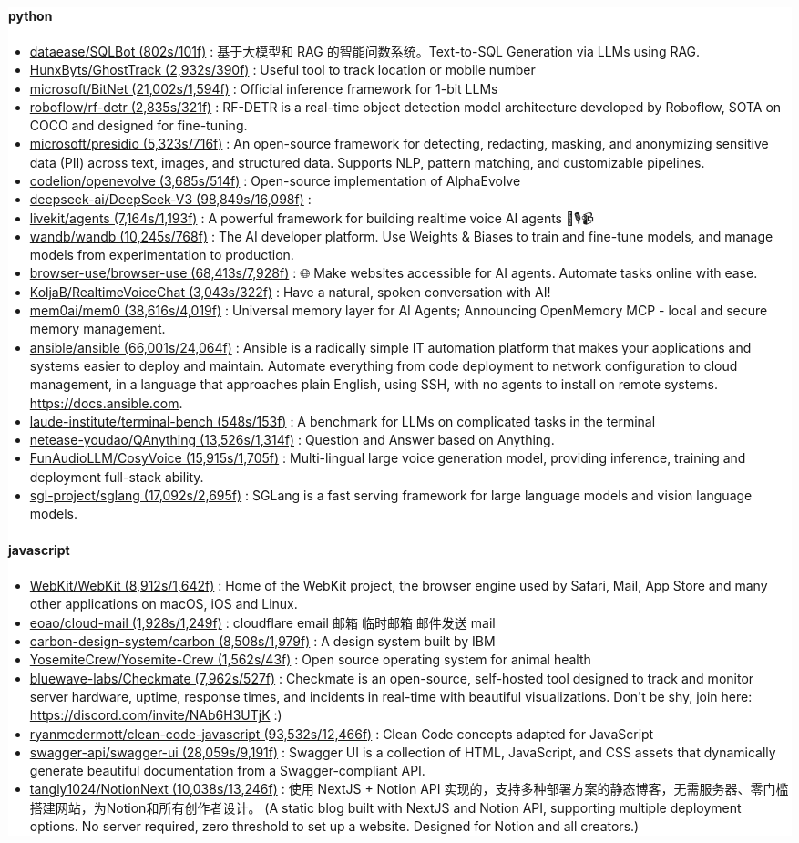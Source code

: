 #### python
* [dataease/SQLBot (802s/101f)](https://github.com/dataease/SQLBot) : 基于大模型和 RAG 的智能问数系统。Text-to-SQL Generation via LLMs using RAG.
* [HunxByts/GhostTrack (2,932s/390f)](https://github.com/HunxByts/GhostTrack) : Useful tool to track location or mobile number
* [microsoft/BitNet (21,002s/1,594f)](https://github.com/microsoft/BitNet) : Official inference framework for 1-bit LLMs
* [roboflow/rf-detr (2,835s/321f)](https://github.com/roboflow/rf-detr) : RF-DETR is a real-time object detection model architecture developed by Roboflow, SOTA on COCO and designed for fine-tuning.
* [microsoft/presidio (5,323s/716f)](https://github.com/microsoft/presidio) : An open-source framework for detecting, redacting, masking, and anonymizing sensitive data (PII) across text, images, and structured data. Supports NLP, pattern matching, and customizable pipelines.
* [codelion/openevolve (3,685s/514f)](https://github.com/codelion/openevolve) : Open-source implementation of AlphaEvolve
* [deepseek-ai/DeepSeek-V3 (98,849s/16,098f)](https://github.com/deepseek-ai/DeepSeek-V3) : 
* [livekit/agents (7,164s/1,193f)](https://github.com/livekit/agents) : A powerful framework for building realtime voice AI agents 🤖🎙️📹
* [wandb/wandb (10,245s/768f)](https://github.com/wandb/wandb) : The AI developer platform. Use Weights & Biases to train and fine-tune models, and manage models from experimentation to production.
* [browser-use/browser-use (68,413s/7,928f)](https://github.com/browser-use/browser-use) : 🌐 Make websites accessible for AI agents. Automate tasks online with ease.
* [KoljaB/RealtimeVoiceChat (3,043s/322f)](https://github.com/KoljaB/RealtimeVoiceChat) : Have a natural, spoken conversation with AI!
* [mem0ai/mem0 (38,616s/4,019f)](https://github.com/mem0ai/mem0) : Universal memory layer for AI Agents; Announcing OpenMemory MCP - local and secure memory management.
* [ansible/ansible (66,001s/24,064f)](https://github.com/ansible/ansible) : Ansible is a radically simple IT automation platform that makes your applications and systems easier to deploy and maintain. Automate everything from code deployment to network configuration to cloud management, in a language that approaches plain English, using SSH, with no agents to install on remote systems. https://docs.ansible.com.
* [laude-institute/terminal-bench (548s/153f)](https://github.com/laude-institute/terminal-bench) : A benchmark for LLMs on complicated tasks in the terminal
* [netease-youdao/QAnything (13,526s/1,314f)](https://github.com/netease-youdao/QAnything) : Question and Answer based on Anything.
* [FunAudioLLM/CosyVoice (15,915s/1,705f)](https://github.com/FunAudioLLM/CosyVoice) : Multi-lingual large voice generation model, providing inference, training and deployment full-stack ability.
* [sgl-project/sglang (17,092s/2,695f)](https://github.com/sgl-project/sglang) : SGLang is a fast serving framework for large language models and vision language models.

#### javascript
* [WebKit/WebKit (8,912s/1,642f)](https://github.com/WebKit/WebKit) : Home of the WebKit project, the browser engine used by Safari, Mail, App Store and many other applications on macOS, iOS and Linux.
* [eoao/cloud-mail (1,928s/1,249f)](https://github.com/eoao/cloud-mail) : cloudflare email 邮箱 临时邮箱 邮件发送 mail
* [carbon-design-system/carbon (8,508s/1,979f)](https://github.com/carbon-design-system/carbon) : A design system built by IBM
* [YosemiteCrew/Yosemite-Crew (1,562s/43f)](https://github.com/YosemiteCrew/Yosemite-Crew) : Open source operating system for animal health
* [bluewave-labs/Checkmate (7,962s/527f)](https://github.com/bluewave-labs/Checkmate) : Checkmate is an open-source, self-hosted tool designed to track and monitor server hardware, uptime, response times, and incidents in real-time with beautiful visualizations. Don't be shy, join here: https://discord.com/invite/NAb6H3UTjK :)
* [ryanmcdermott/clean-code-javascript (93,532s/12,466f)](https://github.com/ryanmcdermott/clean-code-javascript) : Clean Code concepts adapted for JavaScript
* [swagger-api/swagger-ui (28,059s/9,191f)](https://github.com/swagger-api/swagger-ui) : Swagger UI is a collection of HTML, JavaScript, and CSS assets that dynamically generate beautiful documentation from a Swagger-compliant API.
* [tangly1024/NotionNext (10,038s/13,246f)](https://github.com/tangly1024/NotionNext) : 使用 NextJS + Notion API 实现的，支持多种部署方案的静态博客，无需服务器、零门槛搭建网站，为Notion和所有创作者设计。 (A static blog built with NextJS and Notion API, supporting multiple deployment options. No server required, zero threshold to set up a website. Designed for Notion and all creators.)